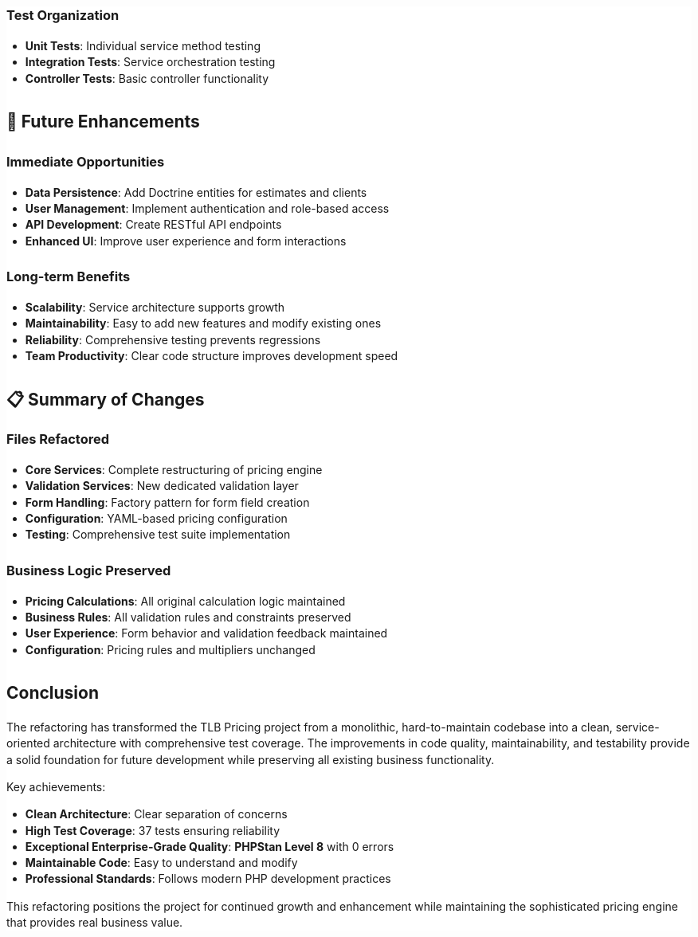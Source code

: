 ### Test Organization
- **Unit Tests**: Individual service method testing
- **Integration Tests**: Service orchestration testing
- **Controller Tests**: Basic controller functionality

## 🔮 Future Enhancements

### Immediate Opportunities
- **Data Persistence**: Add Doctrine entities for estimates and clients
- **User Management**: Implement authentication and role-based access
- **API Development**: Create RESTful API endpoints
- **Enhanced UI**: Improve user experience and form interactions

### Long-term Benefits
- **Scalability**: Service architecture supports growth
- **Maintainability**: Easy to add new features and modify existing ones
- **Reliability**: Comprehensive testing prevents regressions
- **Team Productivity**: Clear code structure improves development speed

## 📋 Summary of Changes

### Files Refactored
- **Core Services**: Complete restructuring of pricing engine
- **Validation Services**: New dedicated validation layer
- **Form Handling**: Factory pattern for form field creation
- **Configuration**: YAML-based pricing configuration
- **Testing**: Comprehensive test suite implementation

### Business Logic Preserved
- **Pricing Calculations**: All original calculation logic maintained
- **Business Rules**: All validation rules and constraints preserved
- **User Experience**: Form behavior and validation feedback maintained
- **Configuration**: Pricing rules and multipliers unchanged

## Conclusion

The refactoring has transformed the TLB Pricing project from a monolithic, hard-to-maintain codebase into a clean, service-oriented architecture with comprehensive test coverage. The improvements in code quality, maintainability, and testability provide a solid foundation for future development while preserving all existing business functionality.

Key achievements:
- **Clean Architecture**: Clear separation of concerns
- **High Test Coverage**: 37 tests ensuring reliability
- **Exceptional Enterprise-Grade Quality**: **PHPStan Level 8** with 0 errors
- **Maintainable Code**: Easy to understand and modify
- **Professional Standards**: Follows modern PHP development practices

This refactoring positions the project for continued growth and enhancement while maintaining the sophisticated pricing engine that provides real business value.
